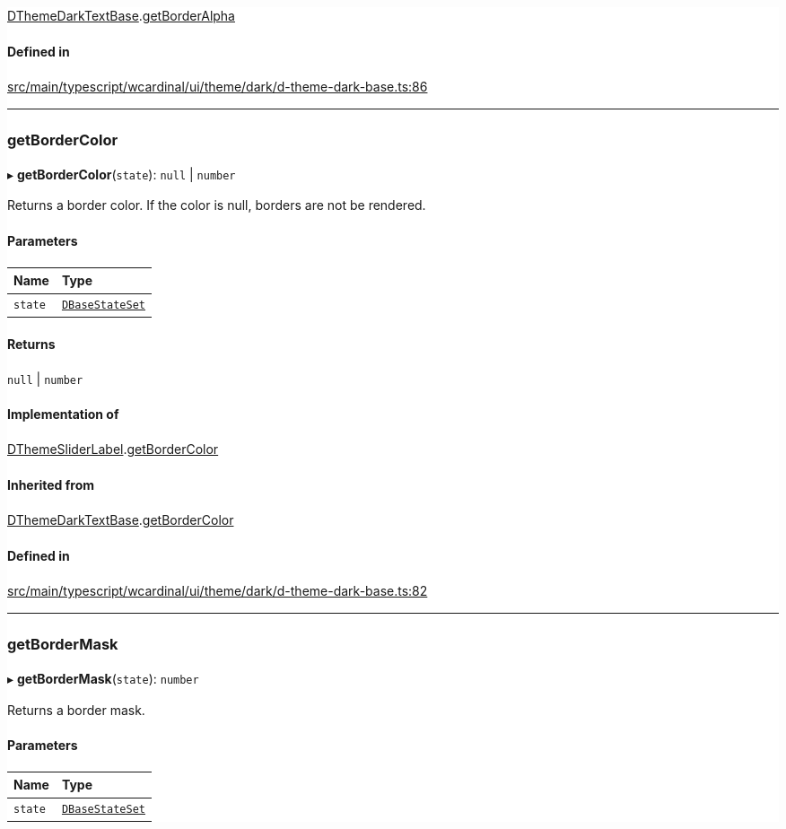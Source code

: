 [DThemeDarkTextBase](DThemeDarkTextBase.md).[getBorderAlpha](DThemeDarkTextBase.md#getborderalpha)

#### Defined in

[src/main/typescript/wcardinal/ui/theme/dark/d-theme-dark-base.ts:86](https://github.com/winter-cardinal/winter-cardinal-ui/blob/v0.194.0/src/main/typescript/wcardinal/ui/theme/dark/d-theme-dark-base.ts#L86)

___

### getBorderColor

▸ **getBorderColor**(`state`): ``null`` \| `number`

Returns a border color.
If the color is null, borders are not be rendered.

#### Parameters

| Name | Type |
| :------ | :------ |
| `state` | [`DBaseStateSet`](../interfaces/DBaseStateSet.md) |

#### Returns

``null`` \| `number`

#### Implementation of

[DThemeSliderLabel](../interfaces/DThemeSliderLabel.md).[getBorderColor](../interfaces/DThemeSliderLabel.md#getbordercolor)

#### Inherited from

[DThemeDarkTextBase](DThemeDarkTextBase.md).[getBorderColor](DThemeDarkTextBase.md#getbordercolor)

#### Defined in

[src/main/typescript/wcardinal/ui/theme/dark/d-theme-dark-base.ts:82](https://github.com/winter-cardinal/winter-cardinal-ui/blob/v0.194.0/src/main/typescript/wcardinal/ui/theme/dark/d-theme-dark-base.ts#L82)

___

### getBorderMask

▸ **getBorderMask**(`state`): `number`

Returns a border mask.

#### Parameters

| Name | Type |
| :------ | :------ |
| `state` | [`DBaseStateSet`](../interfaces/DBaseStateSet.md) |

